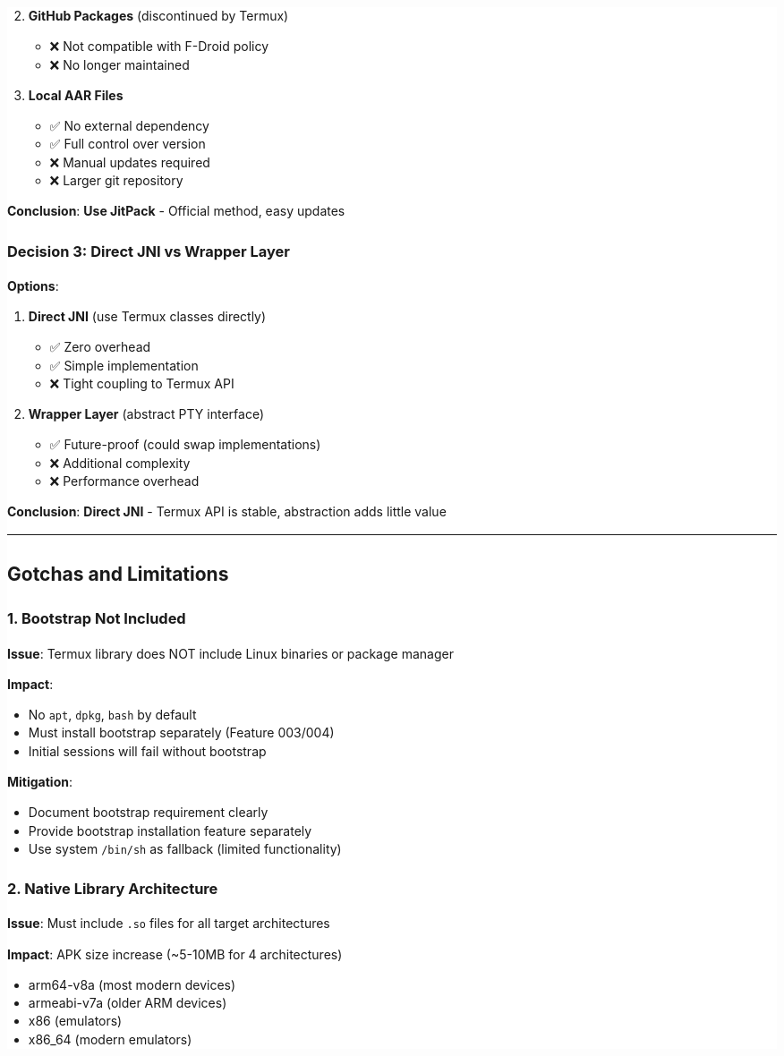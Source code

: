 2. **GitHub Packages** (discontinued by Termux)
   - ❌ Not compatible with F-Droid policy
   - ❌ No longer maintained

3. **Local AAR Files**
   - ✅ No external dependency
   - ✅ Full control over version
   - ❌ Manual updates required
   - ❌ Larger git repository

**Conclusion**: **Use JitPack** - Official method, easy updates

### Decision 3: Direct JNI vs Wrapper Layer

**Options**:
1. **Direct JNI** (use Termux classes directly)
   - ✅ Zero overhead
   - ✅ Simple implementation
   - ❌ Tight coupling to Termux API

2. **Wrapper Layer** (abstract PTY interface)
   - ✅ Future-proof (could swap implementations)
   - ❌ Additional complexity
   - ❌ Performance overhead

**Conclusion**: **Direct JNI** - Termux API is stable, abstraction adds little value

---

## Gotchas and Limitations

### 1. Bootstrap Not Included

**Issue**: Termux library does NOT include Linux binaries or package manager

**Impact**:
- No `apt`, `dpkg`, `bash` by default
- Must install bootstrap separately (Feature 003/004)
- Initial sessions will fail without bootstrap

**Mitigation**:
- Document bootstrap requirement clearly
- Provide bootstrap installation feature separately
- Use system `/bin/sh` as fallback (limited functionality)

### 2. Native Library Architecture

**Issue**: Must include `.so` files for all target architectures

**Impact**: APK size increase (~5-10MB for 4 architectures)
- arm64-v8a (most modern devices)
- armeabi-v7a (older ARM devices)
- x86 (emulators)
- x86_64 (modern emulators)

